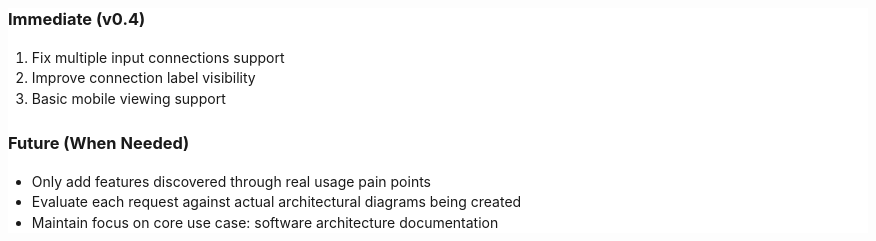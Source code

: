 ### Immediate (v0.4)
1. Fix multiple input connections support
2. Improve connection label visibility
3. Basic mobile viewing support

### Future (When Needed)
- Only add features discovered through real usage pain points
- Evaluate each request against actual architectural diagrams being created
- Maintain focus on core use case: software architecture documentation